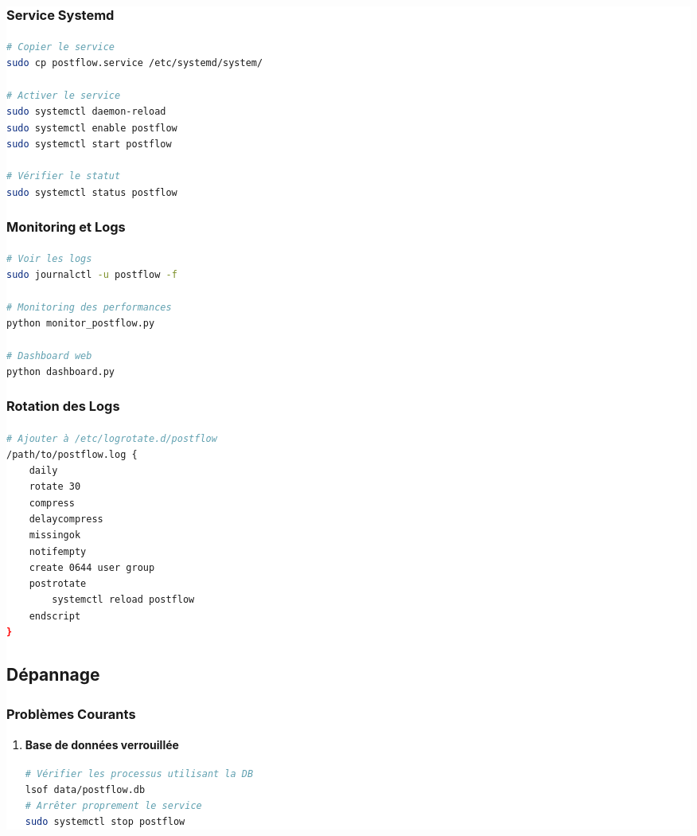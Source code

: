 ### Service Systemd

```bash
# Copier le service
sudo cp postflow.service /etc/systemd/system/

# Activer le service
sudo systemctl daemon-reload
sudo systemctl enable postflow
sudo systemctl start postflow

# Vérifier le statut
sudo systemctl status postflow
```

### Monitoring et Logs

```bash
# Voir les logs
sudo journalctl -u postflow -f

# Monitoring des performances
python monitor_postflow.py

# Dashboard web
python dashboard.py
```

### Rotation des Logs

```bash
# Ajouter à /etc/logrotate.d/postflow
/path/to/postflow.log {
    daily
    rotate 30
    compress
    delaycompress
    missingok
    notifempty
    create 0644 user group
    postrotate
        systemctl reload postflow
    endscript
}
```

## Dépannage

### Problèmes Courants

1. **Base de données verrouillée**
   ```bash
   # Vérifier les processus utilisant la DB
   lsof data/postflow.db
   # Arrêter proprement le service
   sudo systemctl stop postflow
   ```
